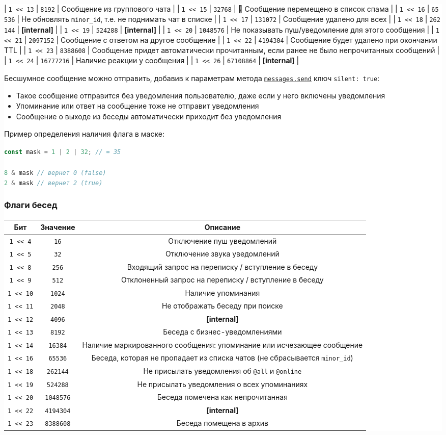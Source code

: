 | `1 << 13` |   `8192`   |                              Сообщение из группового чата                              |
| `1 << 15` |  `32768`   |                         🤔 Сообщение перемещено в список спама                         |
| `1 << 16` |  `65536`   |                Не обновлять `minor_id`, т.е. не поднимать чат в списке                 |
| `1 << 17` |  `131072`  |                               Сообщение удалено для всех                               |
| `1 << 18` |  `262144`  |                                     **[internal]**                                     |
| `1 << 19` |  `524288`  |                                     **[internal]**                                     |
| `1 << 20` | `1048576`  |                   Не показывать пуш/уведомление для этого сообщения                    |
| `1 << 21` | `2097152`  |                        Сообщение с ответом на другое сообщение                         |
| `1 << 22` | `4194304`  |                       Сообщение будет удалено при окончании TTL                        |
| `1 << 23` | `8388608`  | Сообщение придет автоматически прочитанным, если ранее не было непрочитанных сообщений |
| `1 << 24` | `16777216` |                              Наличие реакции у сообщения                               |
| `1 << 26` | `67108864` |                                     **[internal]**                                     |

Бесшумное сообщение можно отправить, добавив к параметрам метода [`messages.send`](https://dev.vk.com/method/messages.send) ключ `silent: true`:
- Такое сообщение отправится без уведомления пользователю, даже если у него включены уведомления
- Упоминание или ответ на сообщение тоже не отправит уведомления
- Сообщение о выходе из беседы автоматически приходит без уведомления

Пример определения наличия флага в маске:
```js
const mask = 1 | 2 | 32; // = 35

8 & mask // вернет 0 (false)
2 & mask // вернет 2 (true)
```

### Флаги бесед

|    Бит    |  Значение  |                                  Описание                                  |
|:---------:|:----------:|:--------------------------------------------------------------------------:|
| `1 << 4`  |    `16`    |                         Отключение пуш уведомлений                         |
| `1 << 5`  |    `32`    |                        Отключение звука уведомлений                        |
| `1 << 8`  |   `256`    |             Входящий запрос на переписку / вступление в беседу             |
| `1 << 9`  |   `512`    |           Отклоненный запрос на переписку / вступление в беседу            |
| `1 << 10` |   `1024`   |                             Наличие упоминания                             |
| `1 << 11` |   `2048`   |                      Не отображать беседу при поиске                       |
| `1 << 12` |   `4096`   |                               **[internal]**                               |
| `1 << 13` |   `8192`   |                       Беседа с бизнес-уведомлениями                        |
| `1 << 14` |  `16384`   |   Наличие маркированного сообщения: упоминание или исчезающее сообщение    |
| `1 << 16` |  `65536`   | Беседа, которая не пропадает из списка чатов (не сбрасывается `minor_id`)  |
| `1 << 18` |  `262144`  |               Не присылать уведомления об `@all` и `@online`               |
| `1 << 19` |  `524288`  |                Не присылать уведомления о всех упоминаниях                 |
| `1 << 20` | `1048576`  |                     Беседа помечена как непрочитанная                      |
| `1 << 22` | `4194304`  |                               **[internal]**                               |
| `1 << 23` | `8388608`  |                          Беседа помещена в архив                           |

[8]: #событие-8-друг-появился-в-сети
[9]: #событие-9-друг-вышел-из-сети
[10018]: #событие-10018-обновление-сообщения
[114]: #событие-114-изменение-настроек-пуш-уведомлений-в-беседе
[115]: #событие-115-звонок
[119]: #событие-119-ответ-callback-кнопки